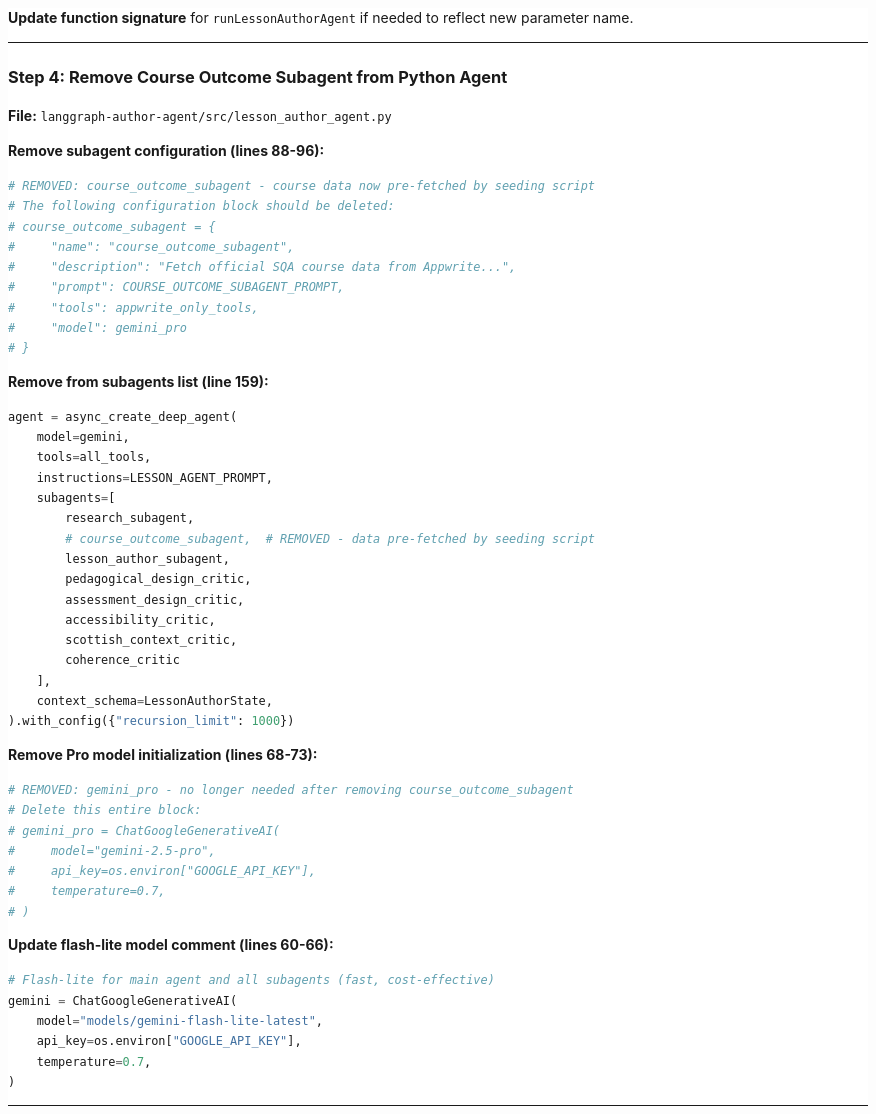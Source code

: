 **Update function signature** for `runLessonAuthorAgent` if needed to reflect new parameter name.

---

### Step 4: Remove Course Outcome Subagent from Python Agent

**File:** `langgraph-author-agent/src/lesson_author_agent.py`

**Remove subagent configuration (lines 88-96):**
```python
# REMOVED: course_outcome_subagent - course data now pre-fetched by seeding script
# The following configuration block should be deleted:
# course_outcome_subagent = {
#     "name": "course_outcome_subagent",
#     "description": "Fetch official SQA course data from Appwrite...",
#     "prompt": COURSE_OUTCOME_SUBAGENT_PROMPT,
#     "tools": appwrite_only_tools,
#     "model": gemini_pro
# }
```

**Remove from subagents list (line 159):**
```python
agent = async_create_deep_agent(
    model=gemini,
    tools=all_tools,
    instructions=LESSON_AGENT_PROMPT,
    subagents=[
        research_subagent,
        # course_outcome_subagent,  # REMOVED - data pre-fetched by seeding script
        lesson_author_subagent,
        pedagogical_design_critic,
        assessment_design_critic,
        accessibility_critic,
        scottish_context_critic,
        coherence_critic
    ],
    context_schema=LessonAuthorState,
).with_config({"recursion_limit": 1000})
```

**Remove Pro model initialization (lines 68-73):**
```python
# REMOVED: gemini_pro - no longer needed after removing course_outcome_subagent
# Delete this entire block:
# gemini_pro = ChatGoogleGenerativeAI(
#     model="gemini-2.5-pro",
#     api_key=os.environ["GOOGLE_API_KEY"],
#     temperature=0.7,
# )
```

**Update flash-lite model comment (lines 60-66):**
```python
# Flash-lite for main agent and all subagents (fast, cost-effective)
gemini = ChatGoogleGenerativeAI(
    model="models/gemini-flash-lite-latest",
    api_key=os.environ["GOOGLE_API_KEY"],
    temperature=0.7,
)
```

---